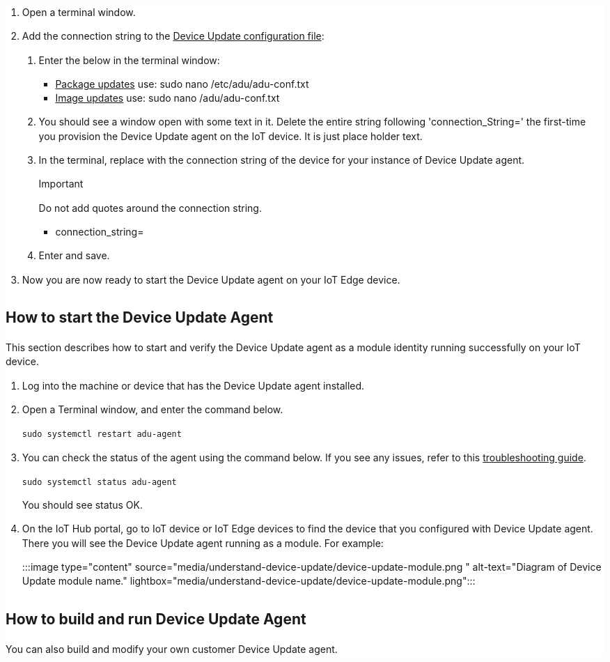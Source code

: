 1.	Open a terminal window.

1.	Add the connection string to the [Device Update configuration file](device-update-configuration-file.md):
    1. Enter the below in the terminal window:
        - [Package updates](device-update-ubuntu-agent.md) use: sudo nano /etc/adu/adu-conf.txt
        - [Image updates](device-update-raspberry-pi.md) use: sudo nano /adu/adu-conf.txt
       
    1. You should see a window open with some text in it. Delete the entire string following 'connection_String=' the first-time you provision the Device Update agent on the IoT device. It is just place holder text.
    
    1. In the terminal, replace <your-connection-string> with the connection string of the device for your instance of Device Update agent.
    
        > [!Important]
        > Do not add quotes around the connection string.
        
        - connection_string=<your-connection-string>
       
    1. Enter and save.
    
1.	Now you are now ready to start the Device Update agent on your IoT Edge device. 


## How to start the Device Update Agent

This section describes how to start and verify the Device Update agent as a module identity running successfully on your IoT device.

1.	Log into the machine or device that has the Device Update agent installed.

1.	Open a Terminal window, and enter the command below.
    ```shell
    sudo systemctl restart adu-agent
    ```
    
1.	You can check the status of the agent using the command below. If you see any issues, refer to this [troubleshooting guide](troubleshoot-device-update.md).
    ```shell
    sudo systemctl status adu-agent
    ```
    
    You should see status OK.

1.	On the IoT Hub portal,  go to IoT device or IoT Edge devices to find the device that you configured with Device Update agent. There you will see the Device Update agent running as a module. For example:

    :::image type="content" source="media/understand-device-update/device-update-module.png " alt-text="Diagram of Device Update module name." lightbox="media/understand-device-update/device-update-module.png":::


## How to build and run Device Update Agent

You can also build and modify your own customer Device Update agent.
